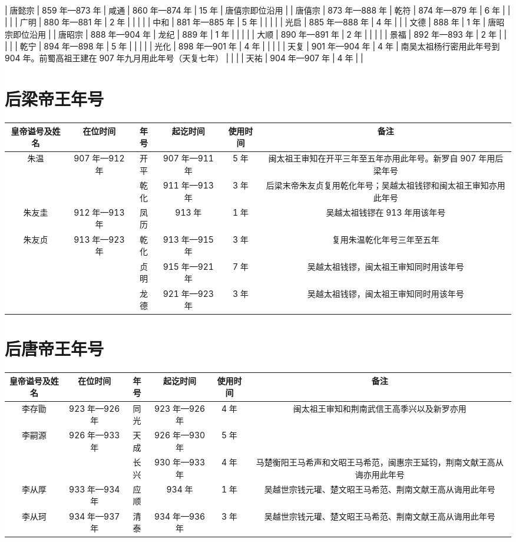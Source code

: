 | 唐懿宗 | 859 年—873 年 | 咸通 | 860 年—874 年 | 15 年 | 唐僖宗即位沿用 |
| 唐僖宗 | 873 年—888 年 | 乾符 | 874 年—879 年 | 6 年 |  |
|  |  | 广明 | 880 年—881 年 | 2 年 |  |
|  |  | 中和 | 881 年—885 年 | 5 年 |  |
|  |  | 光启 | 885 年—888 年 | 4 年 |  |
| 文德 | 888 年 | 1 年 | 唐昭宗即位沿用 |
| 唐昭宗 | 888 年—904 年 | 龙纪 | 889 年 | 1 年 |  |
|  |  | 大顺 | 890 年—891 年 | 2 年 |  |
|  |  | 景福 | 892 年—893 年 | 2 年 |  |
|  |  | 乾宁 | 894 年—898 年 | 5 年 |  |
|  |  | 光化 | 898 年—901 年 | 4 年 |  |
|  |  | 天复 | 901 年—904 年 | 4 年 | 南吴太祖杨行密用此年号到 904 年。前蜀高祖王建在 907 年九月用此年号（天复七年） |
|  |  | 天祐 | 904 年—907 年 | 4 年 |  |

# 后梁帝王年号

| 皇帝谥号及姓名 | 在位时间 | 年号 | 起讫时间 | 使用时间 | 备注 |
| :-: | :-: | :-: | :-: | :-: | :-: |
| 朱温 | 907 年—912 年 | 开平 | 907 年—911 年 | 5 年 | 闽太祖王审知在开平三年至五年亦用此年号。新罗自 907 年用后梁年号 |
|  |  | 乾化 | 911 年—913 年 | 3 年 | 后梁末帝朱友贞复用乾化年号；吴越太祖钱镠和闽太祖王审知亦用此年号 |
| 朱友圭 | 912 年—913 年 | 凤历 | 913 年 | 1 年 | 吴越太祖钱镠在 913 年用该年号 |
| 朱友贞 | 913 年—923 年 | 乾化 | 913 年—915 年 | 3 年 | 复用朱温乾化年号三年至五年 |
|  |  | 贞明 | 915 年—921 年 | 7 年 | 吴越太祖钱镠，闽太祖王审知同时用该年号 |
|  |  | 龙德 | 921 年—923 年 | 3 年 | 吴越太祖钱镠，闽太祖王审知同时用该年号 |

# 后唐帝王年号

| 皇帝谥号及姓名 | 在位时间 | 年号 | 起讫时间 | 使用时间 | 备注 |
| :-: | :-: | :-: | :-: | :-: | :-: |
| 李存勖 | 923 年—926 年 | 同光 | 923 年—926 年 | 4 年 | 闽太祖王审知和荆南武信王高季兴以及新罗亦用 |
| 李嗣源 | 926 年—933 年 | 天成 | 926 年—930 年 | 5 年 |  |
|  |  | 长兴 | 930 年—933 年 | 4 年 | 马楚衡阳王马希声和文昭王马希范，闽惠宗王延钧，荆南文献王高从诲亦用此年号 |
| 李从厚 | 933 年—934 年 | 应顺 | 934 年 | 1 年 | 吴越世宗钱元瓘、楚文昭王马希范、荆南文献王高从诲用此年号 |
| 李从珂 | 934 年—937 年 | 清泰 | 934 年—936 年 | 3 年 | 吴越世宗钱元瓘、楚文昭王马希范、荆南文献王高从诲用此年号 |
